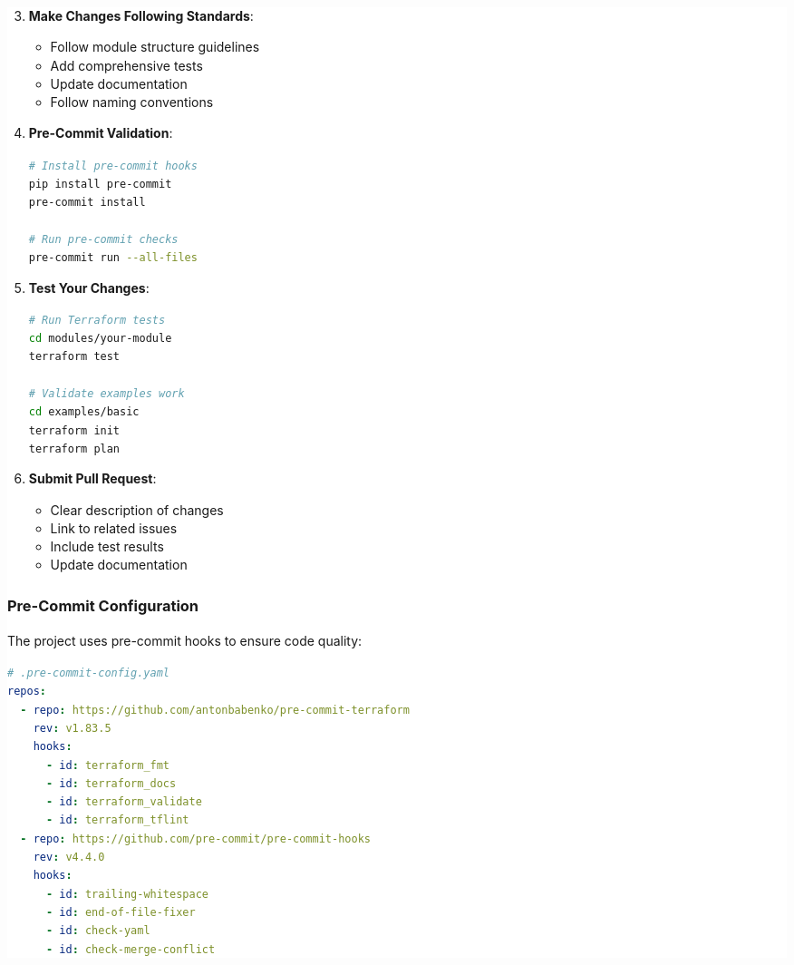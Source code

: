 3. **Make Changes Following Standards**:
   - Follow module structure guidelines
   - Add comprehensive tests
   - Update documentation
   - Follow naming conventions

4. **Pre-Commit Validation**:
   ```bash
   # Install pre-commit hooks
   pip install pre-commit
   pre-commit install
   
   # Run pre-commit checks
   pre-commit run --all-files
   ```

5. **Test Your Changes**:
   ```bash
   # Run Terraform tests
   cd modules/your-module
   terraform test
   
   # Validate examples work
   cd examples/basic
   terraform init
   terraform plan
   ```

6. **Submit Pull Request**:
   - Clear description of changes
   - Link to related issues
   - Include test results
   - Update documentation

### Pre-Commit Configuration

The project uses pre-commit hooks to ensure code quality:

```yaml
# .pre-commit-config.yaml
repos:
  - repo: https://github.com/antonbabenko/pre-commit-terraform
    rev: v1.83.5
    hooks:
      - id: terraform_fmt
      - id: terraform_docs
      - id: terraform_validate
      - id: terraform_tflint
  - repo: https://github.com/pre-commit/pre-commit-hooks
    rev: v4.4.0
    hooks:
      - id: trailing-whitespace
      - id: end-of-file-fixer
      - id: check-yaml
      - id: check-merge-conflict
```
